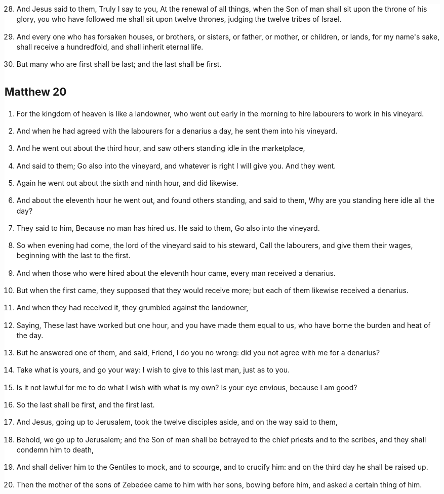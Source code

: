 28. And Jesus said to them, Truly I say to you, At the renewal of all things, when the Son of man shall sit upon the throne of his glory, you who have followed me shall sit upon twelve thrones, judging the twelve tribes of Israel.

29. And every one who has forsaken houses, or brothers, or sisters, or father, or mother, or children, or lands, for my name's sake, shall receive a hundredfold, and shall inherit eternal life.

30. But many who are first shall be last; and the last shall be first.

## Matthew 20

1. For the kingdom of heaven is like a landowner, who went out early in the morning to hire labourers to work in his vineyard.

2. And when he had agreed with the labourers for a denarius a day, he sent them into his vineyard.

3. And he went out about the third hour, and saw others standing idle in the marketplace,

4. And said to them; Go also into the vineyard, and whatever is right I will give you. And they went.

5. Again he went out about the sixth and ninth hour, and did likewise.

6. And about the eleventh hour he went out, and found others standing, and said to them, Why are you standing here idle all the day?

7. They said to him, Because no man has hired us. He said to them, Go also into the vineyard.

8. So when evening had come, the lord of the vineyard said to his steward, Call the labourers, and give them their wages, beginning with the last to the first.

9. And when those who were hired about the eleventh hour came, every man received a denarius.

10. But when the first came, they supposed that they would receive more; but each of them likewise received a denarius.

11. And when they had received it, they grumbled against the landowner,

12. Saying, These last have worked but one hour, and you have made them equal to us, who have borne the burden and heat of the day.

13. But he answered one of them, and said, Friend, I do you no wrong: did you not agree with me for a denarius?

14. Take what is yours, and go your way: I wish to give to this last man, just as to you.

15. Is it not lawful for me to do what I wish with what is my own? Is your eye envious, because I am good?

16. So the last shall be first, and the first last.

17. And Jesus, going up to Jerusalem, took the twelve disciples aside, and on the way said to them,

18. Behold, we go up to Jerusalem; and the Son of man shall be betrayed to the chief priests and to the scribes, and they shall condemn him to death,

19. And shall deliver him to the Gentiles to mock, and to scourge, and to crucify him: and on the third day he shall be raised up.

20. Then the mother of the sons of Zebedee came to him with her sons, bowing before him, and asked a certain thing of him.
